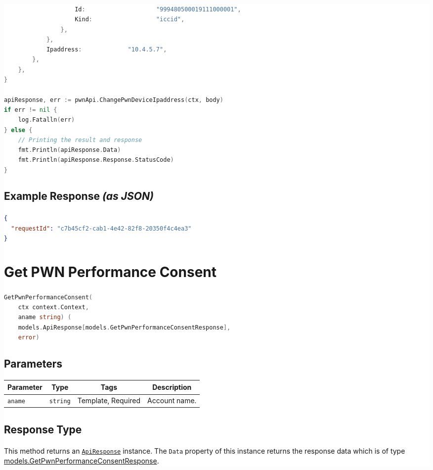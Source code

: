 ```go
                    Id:                    "999480500019111000001",
                    Kind:                  "iccid",
                },
            },
            Ipaddress:             "10.4.5.7",
        },
    },
}

apiResponse, err := pwnApi.ChangePwnDeviceIpaddress(ctx, body)
if err != nil {
    log.Fatalln(err)
} else {
    // Printing the result and response
    fmt.Println(apiResponse.Data)
    fmt.Println(apiResponse.Response.StatusCode)
}
```

## Example Response *(as JSON)*

```json
{
  "requestId": "c7b45cf2-cab1-4e42-82f8-20350f4c4ea3"
}
```


# Get PWN Performance Consent

```go
GetPwnPerformanceConsent(
    ctx context.Context,
    aname string) (
    models.ApiResponse[models.GetPwnPerformanceConsentResponse],
    error)
```

## Parameters

| Parameter | Type | Tags | Description |
|  --- | --- | --- | --- |
| `aname` | `string` | Template, Required | Account name. |

## Response Type

This method returns an [`ApiResponse`](../../doc/api-response.md) instance. The `Data` property of this instance returns the response data which is of type [models.GetPwnPerformanceConsentResponse](../../doc/models/get-pwn-performance-consent-response.md).
